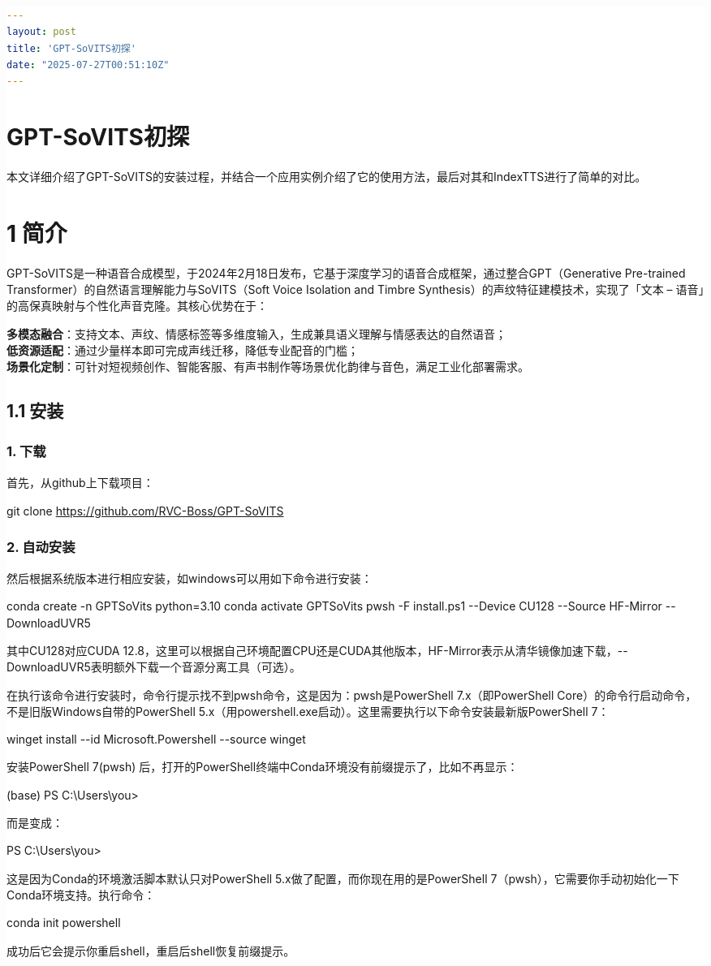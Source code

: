 ```yaml
---
layout: post
title: 'GPT-SoVITS初探'
date: "2025-07-27T00:51:10Z"
---
```

GPT-SoVITS初探
============

本文详细介绍了GPT-SoVITS的安装过程，并结合一个应用实例介绍了它的使用方法，最后对其和IndexTTS进行了简单的对比。

1 简介
====

GPT-SoVITS是一种语音合成模型，于2024年2月18日发布，它基于深度学习的语音合成框架，通过整合GPT（Generative Pre-trained Transformer）的自然语言理解能力与SoVITS（Soft Voice Isolation and Timbre Synthesis）的声纹特征建模技术，实现了「文本 – 语音」的高保真映射与个性化声音克隆。其核心优势在于：​

**多模态融合**：支持文本、声纹、情感标签等多维度输入，生成兼具语义理解与情感表达的自然语音；​  
**低资源适配**：通过少量样本即可完成声线迁移，降低专业配音的门槛；​  
**场景化定制**：可针对短视频创作、智能客服、有声书制作等场景优化韵律与音色，满足工业化部署需求。

1.1 安装
------

### 1\. 下载

首先，从github上下载项目：

git clone https://github.com/RVC-Boss/GPT-SoVITS

### 2\. 自动安装

然后根据系统版本进行相应安装，如windows可以用如下命令进行安装：

conda create -n GPTSoVits python=3.10
conda activate GPTSoVits
pwsh \-F install.ps1 --Device CU128 --Source HF-Mirror --DownloadUVR5

其中CU128对应CUDA 12.8，这里可以根据自己环境配置CPU还是CUDA其他版本，HF-Mirror表示从清华镜像加速下载，--DownloadUVR5表明额外下载一个音源分离工具（可选）。

在执行该命令进行安装时，命令行提示找不到pwsh命令，这是因为：pwsh是PowerShell 7.x（即PowerShell Core）的命令行启动命令，不是旧版Windows自带的PowerShell 5.x（用powershell.exe启动）。这里需要执行以下命令安装最新版PowerShell 7：

winget install --id Microsoft.Powershell --source winget

安装PowerShell 7(pwsh) 后，打开的PowerShell终端中Conda环境没有前缀提示了，比如不再显示：

(base) PS C:\\Users\\you>

而是变成：

PS C:\\Users\\you>

这是因为Conda的环境激活脚本默认只对PowerShell 5.x做了配置，而你现在用的是PowerShell 7（pwsh），它需要你手动初始化一下Conda环境支持。执行命令：

conda init powershell

成功后它会提示你重启shell，重启后shell恢复前缀提示。

